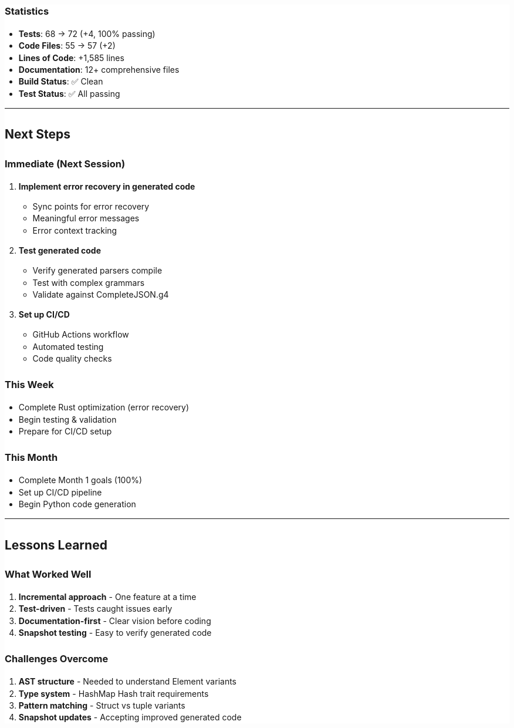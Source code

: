 ### Statistics
- **Tests**: 68 → 72 (+4, 100% passing)
- **Code Files**: 55 → 57 (+2)
- **Lines of Code**: +1,585 lines
- **Documentation**: 12+ comprehensive files
- **Build Status**: ✅ Clean
- **Test Status**: ✅ All passing

---

## Next Steps

### Immediate (Next Session)
1. **Implement error recovery in generated code**
   - Sync points for error recovery
   - Meaningful error messages
   - Error context tracking

2. **Test generated code**
   - Verify generated parsers compile
   - Test with complex grammars
   - Validate against CompleteJSON.g4

3. **Set up CI/CD**
   - GitHub Actions workflow
   - Automated testing
   - Code quality checks

### This Week
- Complete Rust optimization (error recovery)
- Begin testing & validation
- Prepare for CI/CD setup

### This Month
- Complete Month 1 goals (100%)
- Set up CI/CD pipeline
- Begin Python code generation

---

## Lessons Learned

### What Worked Well
1. **Incremental approach** - One feature at a time
2. **Test-driven** - Tests caught issues early
3. **Documentation-first** - Clear vision before coding
4. **Snapshot testing** - Easy to verify generated code

### Challenges Overcome
1. **AST structure** - Needed to understand Element variants
2. **Type system** - HashMap Hash trait requirements
3. **Pattern matching** - Struct vs tuple variants
4. **Snapshot updates** - Accepting improved generated code

